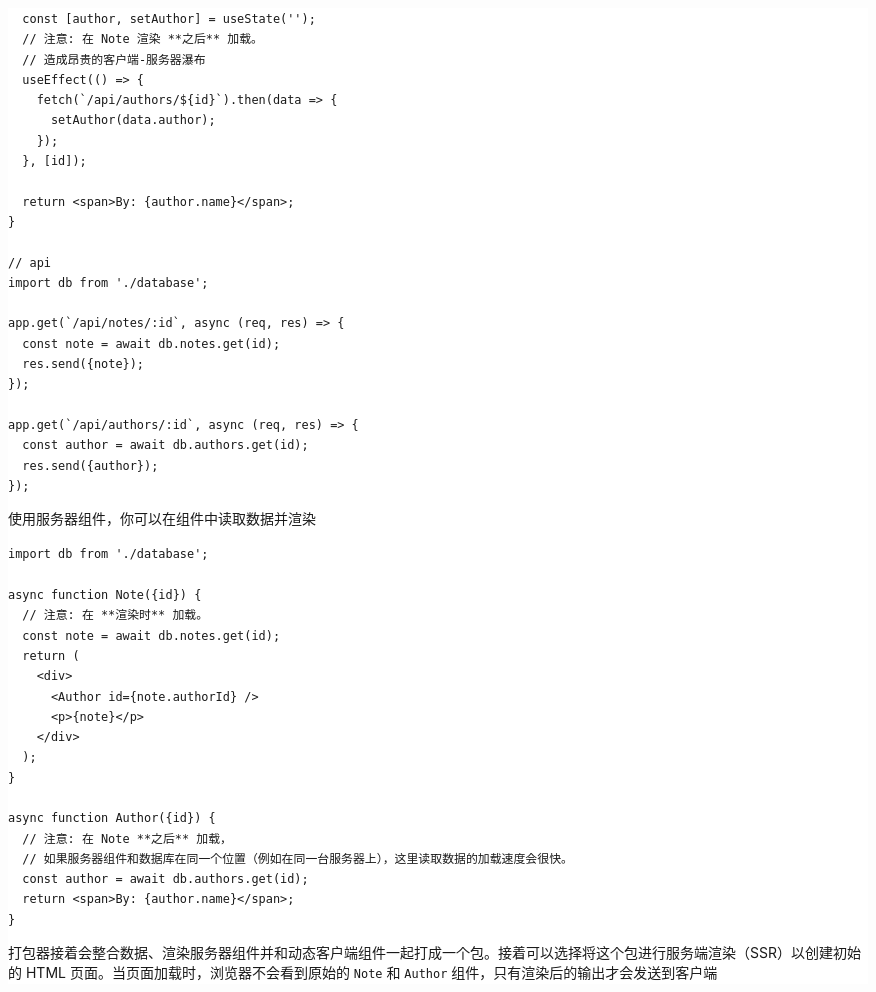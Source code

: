 ```react
  const [author, setAuthor] = useState('');
  // 注意: 在 Note 渲染 **之后** 加载。
  // 造成昂贵的客户端-服务器瀑布
  useEffect(() => {
    fetch(`/api/authors/${id}`).then(data => {
      setAuthor(data.author);
    });
  }, [id]);

  return <span>By: {author.name}</span>;
}

// api
import db from './database';

app.get(`/api/notes/:id`, async (req, res) => {
  const note = await db.notes.get(id);
  res.send({note});
});

app.get(`/api/authors/:id`, async (req, res) => {
  const author = await db.authors.get(id);
  res.send({author});
});
```

使用服务器组件，你可以在组件中读取数据并渲染

```react
import db from './database';

async function Note({id}) {
  // 注意: 在 **渲染时** 加载。
  const note = await db.notes.get(id);
  return (
    <div>
      <Author id={note.authorId} />
      <p>{note}</p>
    </div>
  );
}

async function Author({id}) {
  // 注意: 在 Note **之后** 加载，
  // 如果服务器组件和数据库在同一个位置（例如在同一台服务器上），这里读取数据的加载速度会很快。
  const author = await db.authors.get(id);
  return <span>By: {author.name}</span>;
}
```

打包器接着会整合数据、渲染服务器组件并和动态客户端组件一起打成一个包。接着可以选择将这个包进行服务端渲染（SSR）以创建初始的 HTML 页面。当页面加载时，浏览器不会看到原始的 `Note` 和 `Author` 组件，只有渲染后的输出才会发送到客户端
